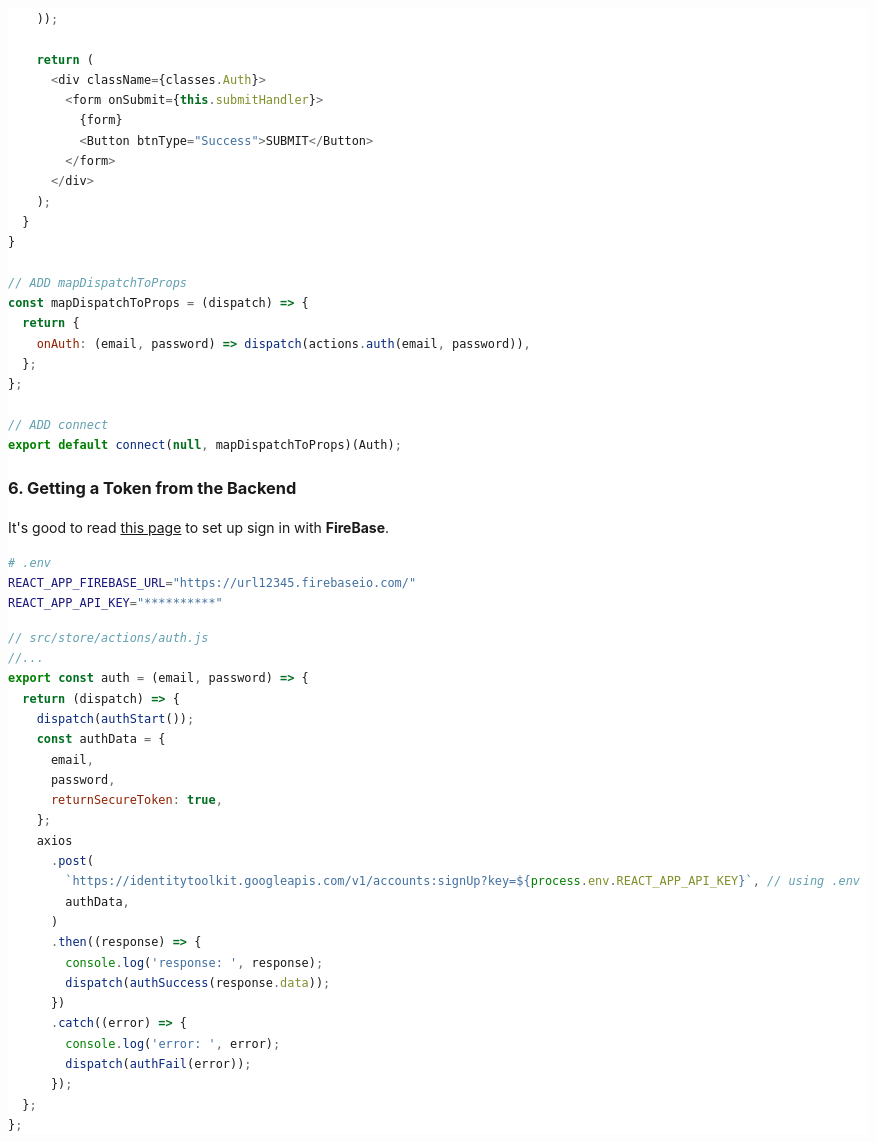 ```js
    ));

    return (
      <div className={classes.Auth}>
        <form onSubmit={this.submitHandler}>
          {form}
          <Button btnType="Success">SUBMIT</Button>
        </form>
      </div>
    );
  }
}

// ADD mapDispatchToProps
const mapDispatchToProps = (dispatch) => {
  return {
    onAuth: (email, password) => dispatch(actions.auth(email, password)),
  };
};

// ADD connect
export default connect(null, mapDispatchToProps)(Auth);
```

### 6. Getting a Token from the Backend

It's good to read [this page](https://firebase.google.com/docs/reference/rest/auth) to set up sign in with **FireBase**.

```sh
# .env
REACT_APP_FIREBASE_URL="https://url12345.firebaseio.com/"
REACT_APP_API_KEY="**********"
```

```js
// src/store/actions/auth.js
//...
export const auth = (email, password) => {
  return (dispatch) => {
    dispatch(authStart());
    const authData = {
      email,
      password,
      returnSecureToken: true,
    };
    axios
      .post(
        `https://identitytoolkit.googleapis.com/v1/accounts:signUp?key=${process.env.REACT_APP_API_KEY}`, // using .env
        authData,
      )
      .then((response) => {
        console.log('response: ', response);
        dispatch(authSuccess(response.data));
      })
      .catch((error) => {
        console.log('error: ', error);
        dispatch(authFail(error));
      });
  };
};
```
